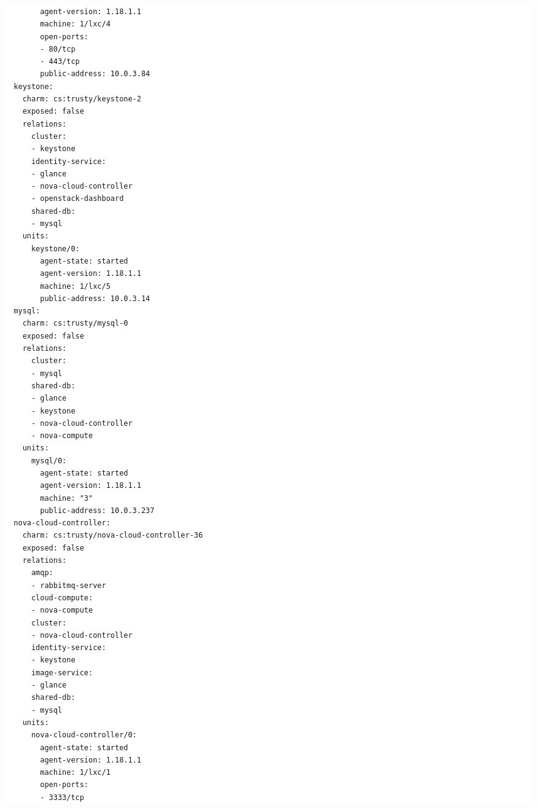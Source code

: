             agent-version: 1.18.1.1
            machine: 1/lxc/4
            open-ports:
            - 80/tcp
            - 443/tcp
            public-address: 10.0.3.84
      keystone:
        charm: cs:trusty/keystone-2
        exposed: false
        relations:
          cluster:
          - keystone
          identity-service:
          - glance
          - nova-cloud-controller
          - openstack-dashboard
          shared-db:
          - mysql
        units:
          keystone/0:
            agent-state: started
            agent-version: 1.18.1.1
            machine: 1/lxc/5
            public-address: 10.0.3.14
      mysql:
        charm: cs:trusty/mysql-0
        exposed: false
        relations:
          cluster:
          - mysql
          shared-db:
          - glance
          - keystone
          - nova-cloud-controller
          - nova-compute
        units:
          mysql/0:
            agent-state: started
            agent-version: 1.18.1.1
            machine: "3"
            public-address: 10.0.3.237
      nova-cloud-controller:
        charm: cs:trusty/nova-cloud-controller-36
        exposed: false
        relations:
          amqp:
          - rabbitmq-server
          cloud-compute:
          - nova-compute
          cluster:
          - nova-cloud-controller
          identity-service:
          - keystone
          image-service:
          - glance
          shared-db:
          - mysql
        units:
          nova-cloud-controller/0:
            agent-state: started
            agent-version: 1.18.1.1
            machine: 1/lxc/1
            open-ports:
            - 3333/tcp